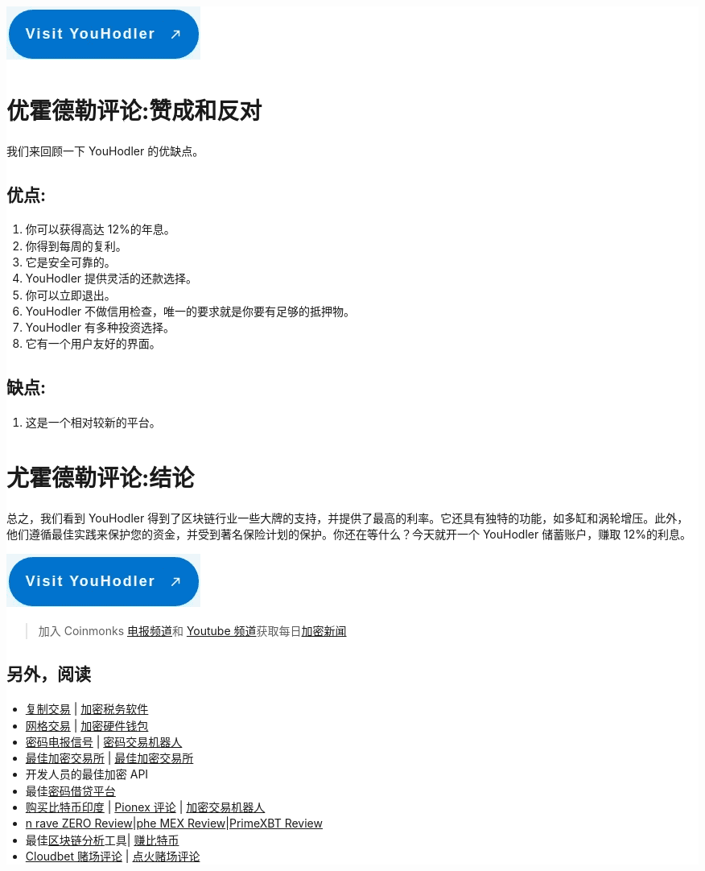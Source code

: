 [![](img/7afd98c76f1ce3cd58730c0fb0260748.png)](http://coincodecap.com/go/youhodler)

# 优霍德勒评论:赞成和反对

我们来回顾一下 YouHodler 的优缺点。

## **优点:**

1.  你可以获得高达 12%的年息。
2.  你得到每周的复利。
3.  它是安全可靠的。
4.  YouHodler 提供灵活的还款选择。
5.  你可以立即退出。
6.  YouHodler 不做信用检查，唯一的要求就是你要有足够的抵押物。
7.  YouHodler 有多种投资选择。
8.  它有一个用户友好的界面。

## **缺点:**

1.  这是一个相对较新的平台。

# 尤霍德勒评论:结论

总之，我们看到 YouHodler 得到了区块链行业一些大牌的支持，并提供了最高的利率。它还具有独特的功能，如多缸和涡轮增压。此外，他们遵循最佳实践来保护您的资金，并受到著名保险计划的保护。你还在等什么？今天就开一个 YouHodler 储蓄账户，赚取 12%的利息。

[![](img/7afd98c76f1ce3cd58730c0fb0260748.png)](http://coincodecap.com/go/youhodler)

> 加入 Coinmonks [电报频道](https://t.me/coincodecap)和 [Youtube 频道](https://www.youtube.com/c/coinmonks/videos)获取每日[加密新闻](http://coincodecap.com/)

## 另外，阅读

*   [复制交易](/coinmonks/top-10-crypto-copy-trading-platforms-for-beginners-d0c37c7d698c) | [加密税务软件](/coinmonks/crypto-tax-software-ed4b4810e338)
*   [网格交易](https://coincodecap.com/grid-trading) | [加密硬件钱包](/coinmonks/the-best-cryptocurrency-hardware-wallets-of-2020-e28b1c124069)
*   [密码电报信号](/coinmonks/top-3-telegram-channels-for-crypto-traders-in-2021-8385f4411ff4) | [密码交易机器人](/coinmonks/crypto-trading-bot-c2ffce8acb2a)
*   [最佳加密交易所](/coinmonks/crypto-exchange-dd2f9d6f3769) | [最佳加密交易所](/coinmonks/bitcoin-exchange-in-india-7f1fe79715c9)
*   开发人员的最佳加密 API
*   最佳[密码借贷平台](/coinmonks/top-5-crypto-lending-platforms-in-2020-that-you-need-to-know-a1b675cec3fa)
*   [购买比特币印度](/coinmonks/buy-bitcoin-in-india-feb50ddfef94) | [Pionex 评论](/coinmonks/pionex-review-exchange-with-crypto-trading-bot-1e459d0191ea) | [加密交易机器人](/coinmonks/crypto-trading-bot-c2ffce8acb2a)
*   [n rave ZERO Review](/coinmonks/ngrave-zero-review-c465cf8307fc)|[phe MEX Review](/coinmonks/phemex-review-4cfba0b49e28)|[PrimeXBT Review](/coinmonks/primexbt-review-88e0815be858)
*   最佳[区块链分析](https://bitquery.io/blog/best-blockchain-analysis-tools-and-software)工具| [赚比特币](/coinmonks/earn-bitcoin-6e8bd3c592d9)
*   [Cloudbet 赌场评论](https://coincodecap.com/cloudbet-casino-review) | [点火赌场评论](https://coincodecap.com/ignition-casino-review)